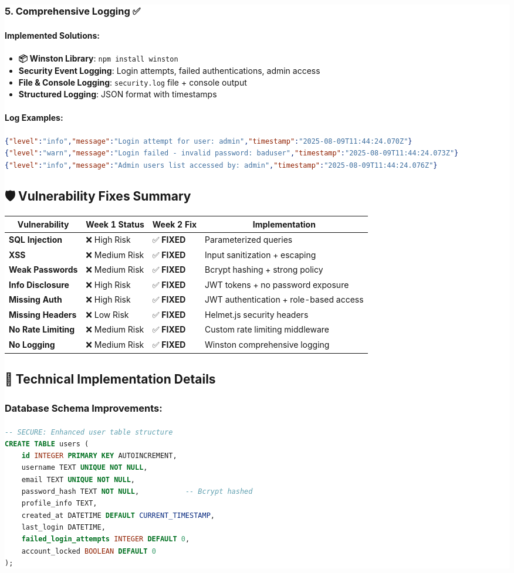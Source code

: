 ### **5. Comprehensive Logging** ✅

#### **Implemented Solutions:**
- **📦 Winston Library**: `npm install winston`
- **Security Event Logging**: Login attempts, failed authentications, admin access
- **File & Console Logging**: `security.log` file + console output
- **Structured Logging**: JSON format with timestamps

#### **Log Examples**:
```json
{"level":"info","message":"Login attempt for user: admin","timestamp":"2025-08-09T11:44:24.070Z"}
{"level":"warn","message":"Login failed - invalid password: baduser","timestamp":"2025-08-09T11:44:24.073Z"}
{"level":"info","message":"Admin users list accessed by: admin","timestamp":"2025-08-09T11:44:24.076Z"}
```

## 🛡️ Vulnerability Fixes Summary

| **Vulnerability** | **Week 1 Status** | **Week 2 Fix** | **Implementation** |
|-------------------|-------------------|-----------------|-------------------|
| **SQL Injection** | ❌ High Risk | ✅ **FIXED** | Parameterized queries |
| **XSS** | ❌ Medium Risk | ✅ **FIXED** | Input sanitization + escaping |
| **Weak Passwords** | ❌ Medium Risk | ✅ **FIXED** | Bcrypt hashing + strong policy |
| **Info Disclosure** | ❌ High Risk | ✅ **FIXED** | JWT tokens + no password exposure |
| **Missing Auth** | ❌ High Risk | ✅ **FIXED** | JWT authentication + role-based access |
| **Missing Headers** | ❌ Low Risk | ✅ **FIXED** | Helmet.js security headers |
| **No Rate Limiting** | ❌ Medium Risk | ✅ **FIXED** | Custom rate limiting middleware |
| **No Logging** | ❌ Medium Risk | ✅ **FIXED** | Winston comprehensive logging |

## 🔧 Technical Implementation Details

### **Database Schema Improvements:**
```sql
-- SECURE: Enhanced user table structure
CREATE TABLE users (
    id INTEGER PRIMARY KEY AUTOINCREMENT,
    username TEXT UNIQUE NOT NULL,
    email TEXT UNIQUE NOT NULL,
    password_hash TEXT NOT NULL,           -- Bcrypt hashed
    profile_info TEXT,
    created_at DATETIME DEFAULT CURRENT_TIMESTAMP,
    last_login DATETIME,
    failed_login_attempts INTEGER DEFAULT 0,
    account_locked BOOLEAN DEFAULT 0
);
```
